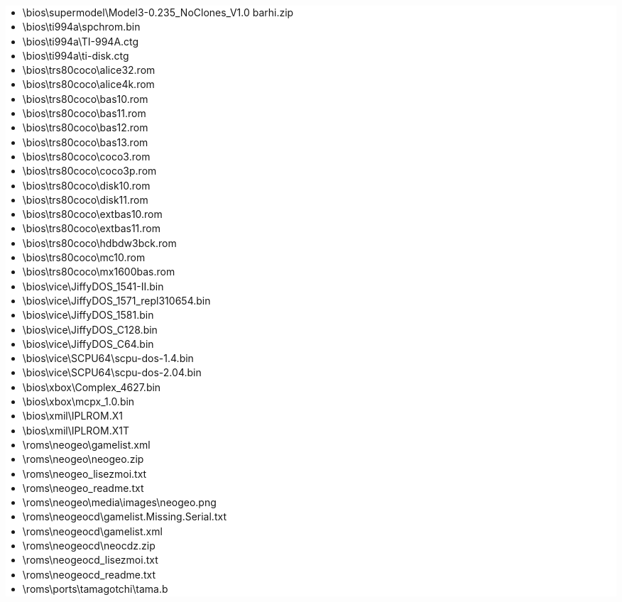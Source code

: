 - \bios\supermodel\Model3-0.235_NoClones_V1.0 barhi.zip
- \bios\ti994a\spchrom.bin
- \bios\ti994a\TI-994A.ctg
- \bios\ti994a\ti-disk.ctg
- \bios\trs80coco\alice32.rom
- \bios\trs80coco\alice4k.rom
- \bios\trs80coco\bas10.rom
- \bios\trs80coco\bas11.rom
- \bios\trs80coco\bas12.rom
- \bios\trs80coco\bas13.rom
- \bios\trs80coco\coco3.rom
- \bios\trs80coco\coco3p.rom
- \bios\trs80coco\disk10.rom
- \bios\trs80coco\disk11.rom
- \bios\trs80coco\extbas10.rom
- \bios\trs80coco\extbas11.rom
- \bios\trs80coco\hdbdw3bck.rom
- \bios\trs80coco\mc10.rom
- \bios\trs80coco\mx1600bas.rom
- \bios\vice\JiffyDOS_1541-II.bin
- \bios\vice\JiffyDOS_1571_repl310654.bin
- \bios\vice\JiffyDOS_1581.bin
- \bios\vice\JiffyDOS_C128.bin
- \bios\vice\JiffyDOS_C64.bin
- \bios\vice\SCPU64\scpu-dos-1.4.bin
- \bios\vice\SCPU64\scpu-dos-2.04.bin
- \bios\xbox\Complex_4627.bin
- \bios\xbox\mcpx_1.0.bin
- \bios\xmil\IPLROM.X1
- \bios\xmil\IPLROM.X1T
- \roms\neogeo\gamelist.xml
- \roms\neogeo\neogeo.zip
- \roms\neogeo\_lisezmoi.txt
- \roms\neogeo\_readme.txt
- \roms\neogeo\media\images\neogeo.png
- \roms\neogeocd\gamelist.Missing.Serial.txt
- \roms\neogeocd\gamelist.xml
- \roms\neogeocd\neocdz.zip
- \roms\neogeocd\_lisezmoi.txt
- \roms\neogeocd\_readme.txt
- \roms\ports\tamagotchi\tama.b
